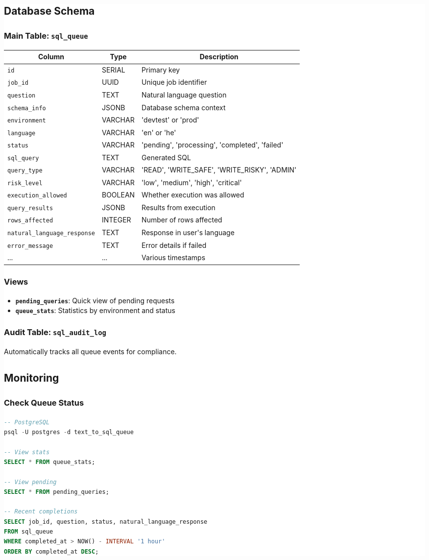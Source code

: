 ## Database Schema

### Main Table: `sql_queue`

| Column | Type | Description |
|--------|------|-------------|
| `id` | SERIAL | Primary key |
| `job_id` | UUID | Unique job identifier |
| `question` | TEXT | Natural language question |
| `schema_info` | JSONB | Database schema context |
| `environment` | VARCHAR | 'devtest' or 'prod' |
| `language` | VARCHAR | 'en' or 'he' |
| `status` | VARCHAR | 'pending', 'processing', 'completed', 'failed' |
| `sql_query` | TEXT | Generated SQL |
| `query_type` | VARCHAR | 'READ', 'WRITE_SAFE', 'WRITE_RISKY', 'ADMIN' |
| `risk_level` | VARCHAR | 'low', 'medium', 'high', 'critical' |
| `execution_allowed` | BOOLEAN | Whether execution was allowed |
| `query_results` | JSONB | Results from execution |
| `rows_affected` | INTEGER | Number of rows affected |
| `natural_language_response` | TEXT | Response in user's language |
| `error_message` | TEXT | Error details if failed |
| ... | ... | Various timestamps |

### Views

- **`pending_queries`**: Quick view of pending requests
- **`queue_stats`**: Statistics by environment and status

### Audit Table: `sql_audit_log`

Automatically tracks all queue events for compliance.

## Monitoring

### Check Queue Status

```sql
-- PostgreSQL
psql -U postgres -d text_to_sql_queue

-- View stats
SELECT * FROM queue_stats;

-- View pending
SELECT * FROM pending_queries;

-- Recent completions
SELECT job_id, question, status, natural_language_response
FROM sql_queue
WHERE completed_at > NOW() - INTERVAL '1 hour'
ORDER BY completed_at DESC;
```